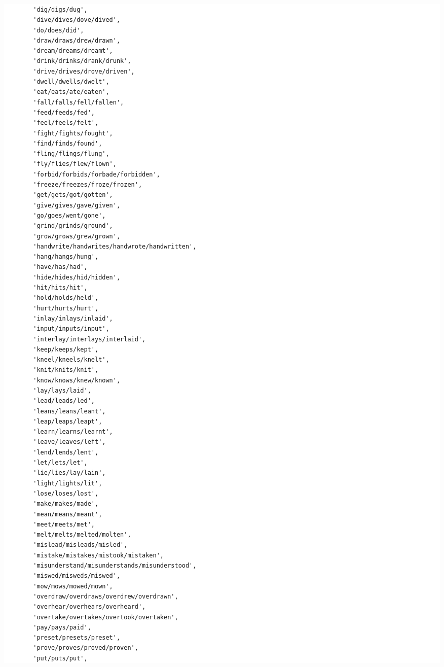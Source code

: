             'dig/digs/dug',
            'dive/dives/dove/dived',
            'do/does/did',        
            'draw/draws/drew/drawn',
            'dream/dreams/dreamt',
            'drink/drinks/drank/drunk',
            'drive/drives/drove/driven',        
            'dwell/dwells/dwelt',
            'eat/eats/ate/eaten',        
            'fall/falls/fell/fallen',        
            'feed/feeds/fed',
            'feel/feels/felt',
            'fight/fights/fought',
            'find/finds/found',
            'fling/flings/flung',        
            'fly/flies/flew/flown',        
            'forbid/forbids/forbade/forbidden',
            'freeze/freezes/froze/frozen',
            'get/gets/got/gotten',
            'give/gives/gave/given',
            'go/goes/went/gone',
            'grind/grinds/ground',
            'grow/grows/grew/grown',
            'handwrite/handwrites/handwrote/handwritten',        
            'hang/hangs/hung',
            'have/has/had',
            'hide/hides/hid/hidden',
            'hit/hits/hit',
            'hold/holds/held',
            'hurt/hurts/hurt',
            'inlay/inlays/inlaid',
            'input/inputs/input',
            'interlay/interlays/interlaid',        
            'keep/keeps/kept',
            'kneel/kneels/knelt',
            'knit/knits/knit',
            'know/knows/knew/known',        
            'lay/lays/laid',
            'lead/leads/led',
            'leans/leans/leant',
            'leap/leaps/leapt',
            'learn/learns/learnt',
            'leave/leaves/left',
            'lend/lends/lent',
            'let/lets/let',
            'lie/lies/lay/lain',
            'light/lights/lit',        
            'lose/loses/lost',
            'make/makes/made',
            'mean/means/meant',
            'meet/meets/met',
            'melt/melts/melted/molten',
            'mislead/misleads/misled',
            'mistake/mistakes/mistook/mistaken',
            'misunderstand/misunderstands/misunderstood',
            'miswed/misweds/miswed',        
            'mow/mows/mowed/mown',        
            'overdraw/overdraws/overdrew/overdrawn',
            'overhear/overhears/overheard',
            'overtake/overtakes/overtook/overtaken',        
            'pay/pays/paid',        
            'preset/presets/preset',
            'prove/proves/proved/proven',
            'put/puts/put',